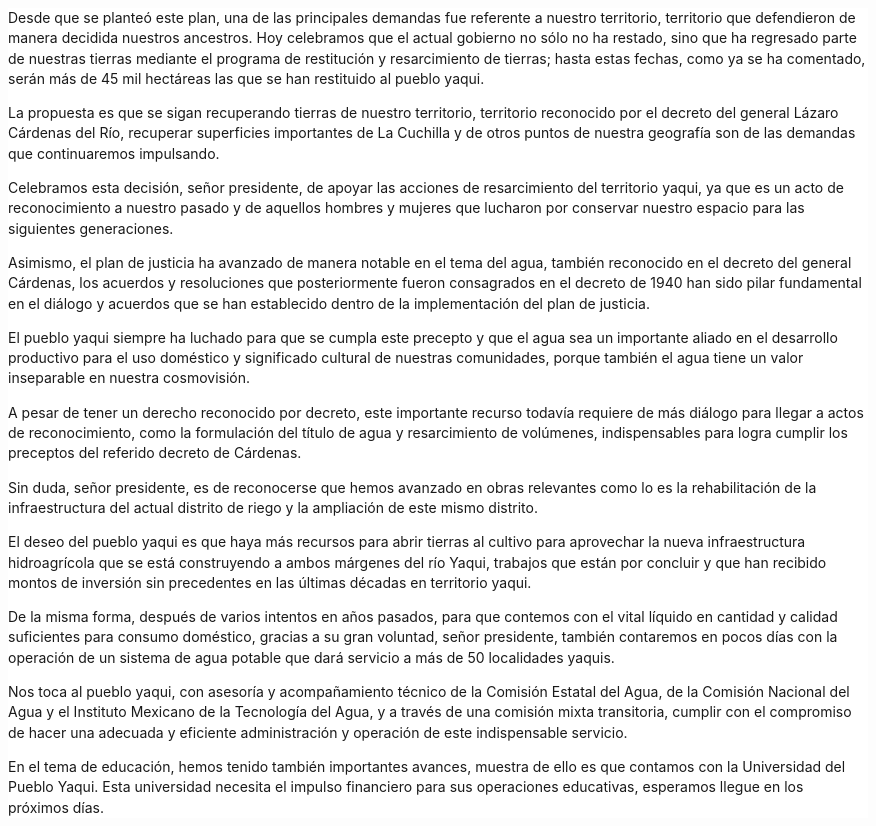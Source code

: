 Desde que se planteó este plan, una de las principales demandas fue referente
a nuestro territorio, territorio que defendieron de manera decidida nuestros
ancestros. Hoy celebramos que el actual gobierno no sólo no ha restado, sino
que ha regresado parte de nuestras tierras mediante el programa de restitución
y resarcimiento de tierras; hasta estas fechas, como ya se ha comentado, serán
más de 45 mil hectáreas las que se han restituido al pueblo yaqui.

La propuesta es que se sigan recuperando tierras de nuestro territorio,
territorio reconocido por el decreto del general Lázaro Cárdenas del Río,
recuperar superficies importantes de La Cuchilla y de otros puntos de nuestra
geografía son de las demandas que continuaremos impulsando.

Celebramos esta decisión, señor presidente, de apoyar las acciones de
resarcimiento del territorio yaqui, ya que es un acto de reconocimiento a
nuestro pasado y de aquellos hombres y mujeres que lucharon por conservar
nuestro espacio para las siguientes generaciones.

Asimismo, el plan de justicia ha avanzado de manera notable en el tema del
agua, también reconocido en el decreto del general Cárdenas, los acuerdos y
resoluciones que posteriormente fueron consagrados en el decreto de 1940 han
sido pilar fundamental en el diálogo y acuerdos que se han establecido dentro
de la implementación del plan de justicia.

El pueblo yaqui siempre ha luchado para que se cumpla este precepto y que el
agua sea un importante aliado en el desarrollo productivo para el uso
doméstico y significado cultural de nuestras comunidades, porque también el
agua tiene un valor inseparable en nuestra cosmovisión.

A pesar de tener un derecho reconocido por decreto, este importante recurso
todavía requiere de más diálogo para llegar a actos de reconocimiento, como la
formulación del título de agua y resarcimiento de volúmenes, indispensables
para logra cumplir los preceptos del referido decreto de Cárdenas.

Sin duda, señor presidente, es de reconocerse que hemos avanzado en obras
relevantes como lo es la rehabilitación de la infraestructura del actual
distrito de riego y la ampliación de este mismo distrito.

El deseo del pueblo yaqui es que haya más recursos para abrir tierras al
cultivo para aprovechar la nueva infraestructura hidroagrícola que se está
construyendo a ambos márgenes del río Yaqui, trabajos que están por concluir y
que han recibido montos de inversión sin precedentes en las últimas décadas en
territorio yaqui.

De la misma forma, después de varios intentos en años pasados, para que
contemos con el vital líquido en cantidad y calidad suficientes para consumo
doméstico, gracias a su gran voluntad, señor presidente, también contaremos en
pocos días con la operación de un sistema de agua potable que dará servicio a
más de 50 localidades yaquis.

Nos toca al pueblo yaqui, con asesoría y acompañamiento técnico de la Comisión
Estatal del Agua, de la Comisión Nacional del Agua y el Instituto Mexicano de
la Tecnología del Agua, y a través de una comisión mixta transitoria, cumplir
con el compromiso de hacer una adecuada y eficiente administración y operación
de este indispensable servicio.

En el tema de educación, hemos tenido también importantes avances, muestra de
ello es que contamos con la Universidad del Pueblo Yaqui. Esta universidad
necesita el impulso financiero para sus operaciones educativas, esperamos
llegue en los próximos días.
